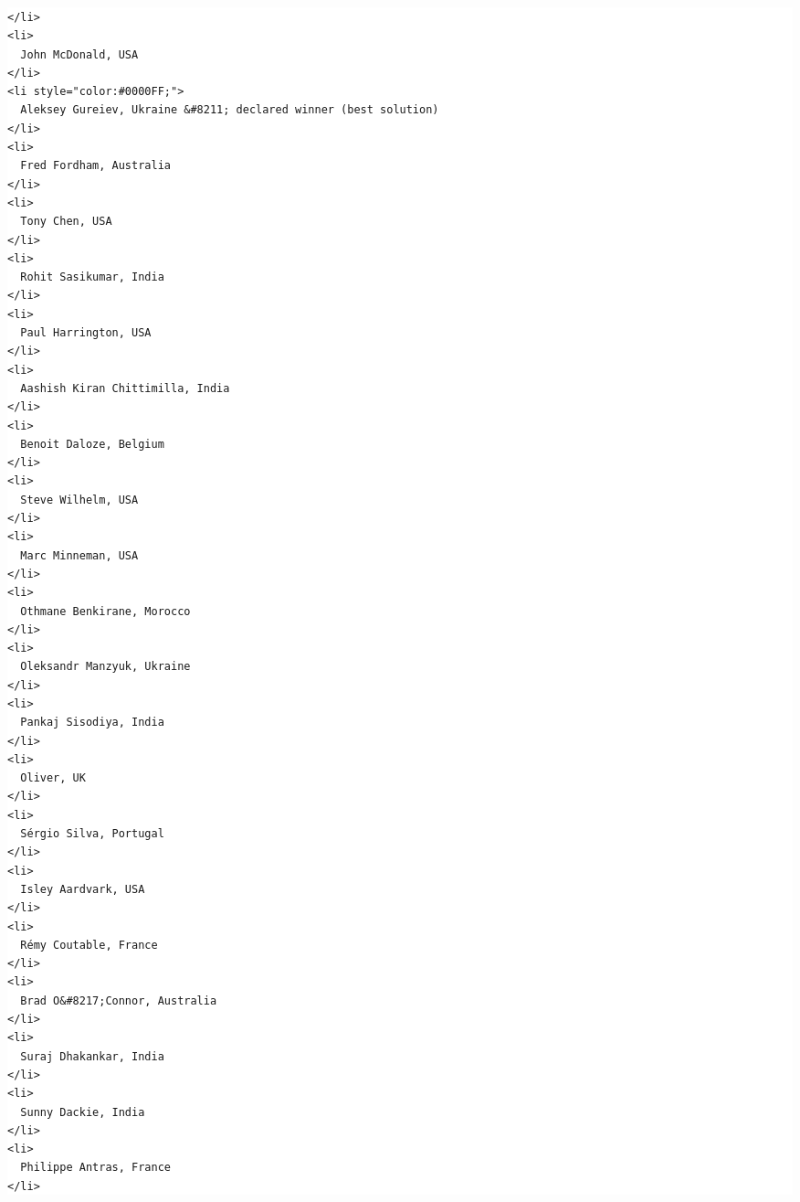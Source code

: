    </li>
    <li>
      John McDonald, USA
    </li>
    <li style="color:#0000FF;">
      Aleksey Gureiev, Ukraine &#8211; declared winner (best solution)
    </li>
    <li>
      Fred Fordham, Australia
    </li>
    <li>
      Tony Chen, USA
    </li>
    <li>
      Rohit Sasikumar, India
    </li>
    <li>
      Paul Harrington, USA
    </li>
    <li>
      Aashish Kiran Chittimilla, India
    </li>
    <li>
      Benoit Daloze, Belgium
    </li>
    <li>
      Steve Wilhelm, USA
    </li>
    <li>
      Marc Minneman, USA
    </li>
    <li>
      Othmane Benkirane, Morocco
    </li>
    <li>
      Oleksandr Manzyuk, Ukraine
    </li>
    <li>
      Pankaj Sisodiya, India
    </li>
    <li>
      Oliver, UK
    </li>
    <li>
      Sérgio Silva, Portugal
    </li>
    <li>
      Isley Aardvark, USA
    </li>
    <li>
      Rémy Coutable, France
    </li>
    <li>
      Brad O&#8217;Connor, Australia
    </li>
    <li>
      Suraj Dhakankar, India
    </li>
    <li>
      Sunny Dackie, India
    </li>
    <li>
      Philippe Antras, France
    </li>